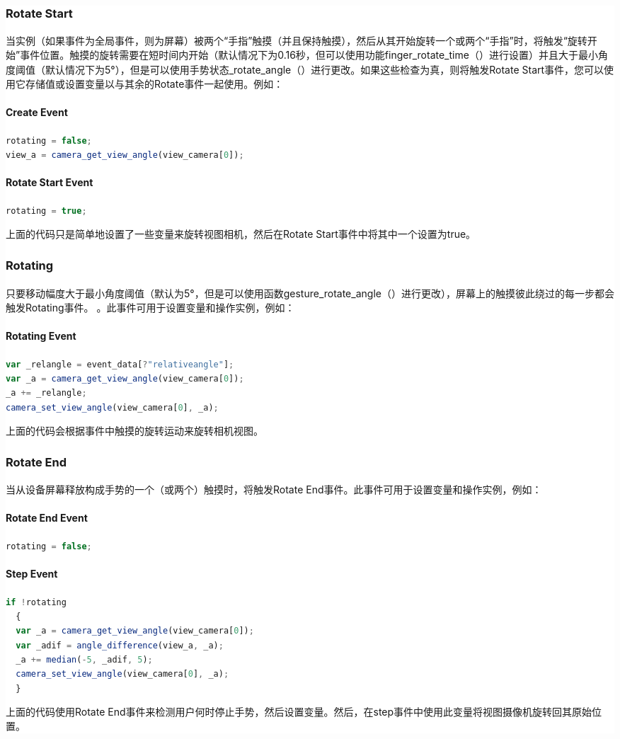 ### Rotate Start

当实例（如果事件为全局事件，则为屏幕）被两个“手指”触摸（并且保持触摸），然后从其开始旋转一个或两个“手指”时，将触发“旋转开始”事件位置。触摸的旋转需要在短时间内开始（默认情况下为0.16秒，但可以使用功能finger_rotate_time（）进行设置）并且大于最小角度阈值（默认情况下为5°），但是可以使用手势状态_rotate_angle（）进行更改。如果这些检查为真，则将触发Rotate Start事件，您可以使用它存储值或设置变量以与其余的Rotate事件一起使用。例如：

#### Create Event

```javascript
rotating = false;
view_a = camera_get_view_angle(view_camera[0]);
```



#### Rotate Start Event

```javascript
rotating = true;
```

上面的代码只是简单地设置了一些变量来旋转视图相机，然后在Rotate Start事件中将其中一个设置为true。

### Rotating

只要移动幅度大于最小角度阈值（默认为5°，但是可以使用函数gesture_rotate_angle（）进行更改），屏幕上的触摸彼此绕过的每一步都会触发Rotating事件。 。此事件可用于设置变量和操作实例，例如：

#### Rotating Event

```javascript
var _relangle = event_data[?"relativeangle"];
var _a = camera_get_view_angle(view_camera[0]);
_a += _relangle;
camera_set_view_angle(view_camera[0], _a);
```

上面的代码会根据事件中触摸的旋转运动来旋转相机视图。



### Rotate End

当从设备屏幕释放构成手势的一个（或两个）触摸时，将触发Rotate End事件。此事件可用于设置变量和操作实例，例如：

#### Rotate End Event

```javascript
rotating = false;
```



#### Step Event

```javascript
if !rotating
  {
  var _a = camera_get_view_angle(view_camera[0]);
  var _adif = angle_difference(view_a, _a);
  _a += median(-5, _adif, 5);
  camera_set_view_angle(view_camera[0], _a);
  }
```

上面的代码使用Rotate End事件来检测用户何时停止手势，然后设置变量。然后，在step事件中使用此变量将视图摄像机旋转回其原始位置。

